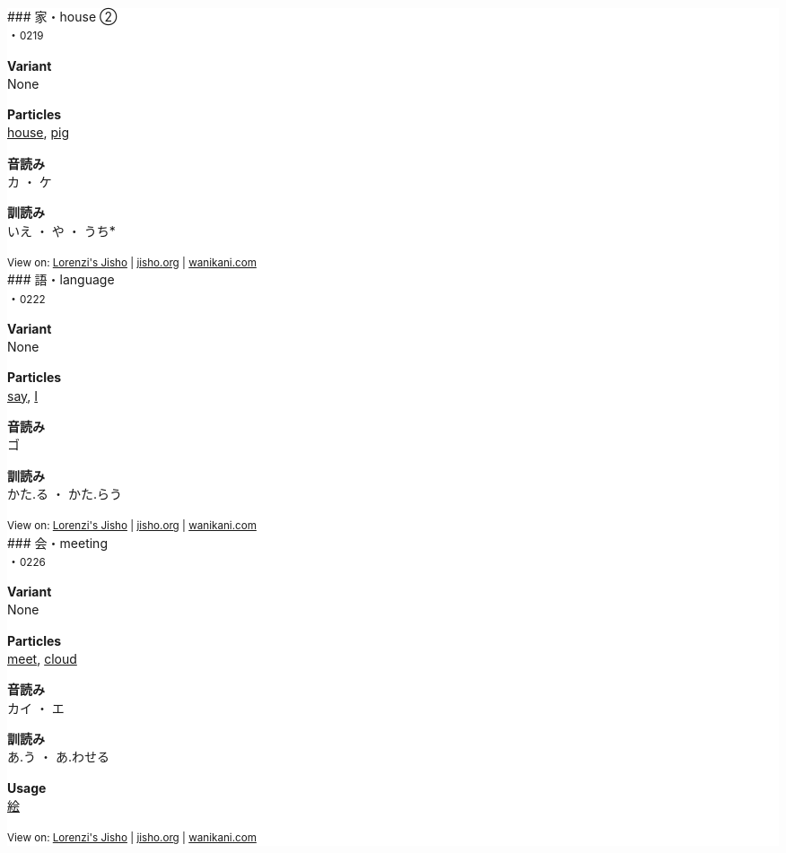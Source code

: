 <div class="kanji-wrapper" markdown>### <span class="kanji"><span>家</span></span><span class="interpunct">・</span><span class="kanji-details">house ② <br><span class="interpunct">・</span><small>0219</small></span></div>

<div class="grid grid--kanji">
<p class="grid__card"><strong>Variant</strong><br> <span class="faded">None</span></p>
<p class="grid__card"><strong>Particles</strong><br> <a href="https://nihongonotes.com/kanji/particles/#house-p031">house</a>, <a href="https://nihongonotes.com/kanji/particles/#pig-p047">pig</a></p>
<p class="grid__card"><strong class="japanese">音読み</strong><br> <span class="japanese">カ ・ ケ</span></p>
<p class="grid__card"><strong class="japanese">訓読み</strong><br> <span class="japanese">いえ ・ や ・ うち*</span></p>
</div>

<div class="kanji-contexts"><small>View on: <a href="https://jisho.hlorenzi.com/search/家%20%23kanji" target="_blank">Lorenzi's Jisho</a> | <a href="https://jisho.org/search/家%20%23kanji" target="_blank">jisho.org</a> | <a href="https://www.wanikani.com/search?query=家" target="_blank">wanikani.com</a></small></div>

<div class="kanji-wrapper" markdown>### <span class="kanji"><span>語</span></span><span class="interpunct">・</span><span class="kanji-details">language <br><span class="interpunct">・</span><small>0222</small></span></div>

<div class="grid grid--kanji">
<p class="grid__card"><strong>Variant</strong><br> <span class="faded">None</span></p>
<p class="grid__card"><strong>Particles</strong><br> <a href="https://nihongonotes.com/kanji/grade2/#say-0051">say</a>, <a href="https://nihongonotes.com/kanji/other/#i-0220">I</a></p>
<p class="grid__card"><strong class="japanese">音読み</strong><br> <span class="japanese">ゴ</span></p>
<p class="grid__card"><strong class="japanese">訓読み</strong><br> <span class="japanese">かた.る ・ かた.らう</span></p>
</div>

<div class="kanji-contexts"><small>View on: <a href="https://jisho.hlorenzi.com/search/語%20%23kanji" target="_blank">Lorenzi's Jisho</a> | <a href="https://jisho.org/search/語%20%23kanji" target="_blank">jisho.org</a> | <a href="https://www.wanikani.com/search?query=語" target="_blank">wanikani.com</a></small></div>

<div class="kanji-wrapper" markdown>### <span class="kanji"><span>会</span></span><span class="interpunct">・</span><span class="kanji-details">meeting <br><span class="interpunct">・</span><small>0226</small></span></div>

<div class="grid grid--kanji">
<p class="grid__card"><strong>Variant</strong><br> <span class="faded">None</span></p>
<p class="grid__card"><strong>Particles</strong><br> <a href="https://nihongonotes.com/kanji/particles/#meet-p081">meet</a>, <a href="https://nihongonotes.com/kanji/grade2/#cloud-0897">cloud</a></p>
<p class="grid__card"><strong class="japanese">音読み</strong><br> <span class="japanese">カイ ・ エ</span></p>
<p class="grid__card"><strong class="japanese">訓読み</strong><br> <span class="japanese">あ.う ・ あ.わせる</span></p>
<p class="grid__card"><strong>Usage</strong><br><span class="japanese large"><a href="https://nihongonotes.com/kanji/grade2/#drawing-0525">絵</a> </span></p>
</div>

<div class="kanji-contexts"><small>View on: <a href="https://jisho.hlorenzi.com/search/会%20%23kanji" target="_blank">Lorenzi's Jisho</a> | <a href="https://jisho.org/search/会%20%23kanji" target="_blank">jisho.org</a> | <a href="https://www.wanikani.com/search?query=会" target="_blank">wanikani.com</a></small></div>
